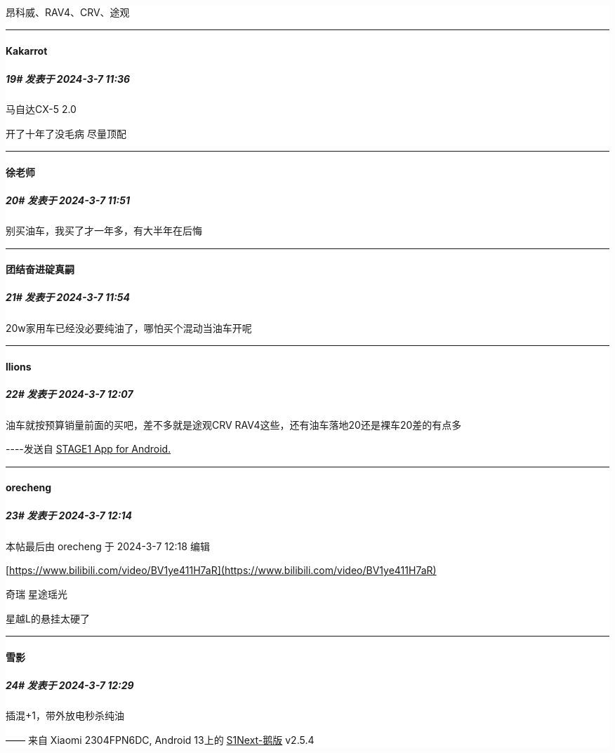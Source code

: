 昂科威、RAV4、CRV、途观

*****

####  Kakarrot  
##### 19#       发表于 2024-3-7 11:36

马自达CX-5 2.0

开了十年了没毛病 尽量顶配

*****

####  徐老师  
##### 20#       发表于 2024-3-7 11:51

别买油车，我买了才一年多，有大半年在后悔

*****

####  团结奋进碇真嗣  
##### 21#       发表于 2024-3-7 11:54

20w家用车已经没必要纯油了，哪怕买个混动当油车开呢

*****

####  llions  
##### 22#       发表于 2024-3-7 12:07

油车就按预算销量前面的买吧，差不多就是途观CRV RAV4这些，还有油车落地20还是裸车20差的有点多

----发送自 [STAGE1 App for Android.](http://stage1.5j4m.com/?1.37)

*****

####  orecheng  
##### 23#       发表于 2024-3-7 12:14

 本帖最后由 orecheng 于 2024-3-7 12:18 编辑 

[https://www.bilibili.com/video/BV1ye411H7aR](https://www.bilibili.com/video/BV1ye411H7aR)

奇瑞 星途瑶光

星越L的悬挂太硬了

*****

####  雪影  
##### 24#       发表于 2024-3-7 12:29

插混+1，带外放电秒杀纯油

—— 来自 Xiaomi 2304FPN6DC, Android 13上的 [S1Next-鹅版](https://github.com/ykrank/S1-Next/releases) v2.5.4
